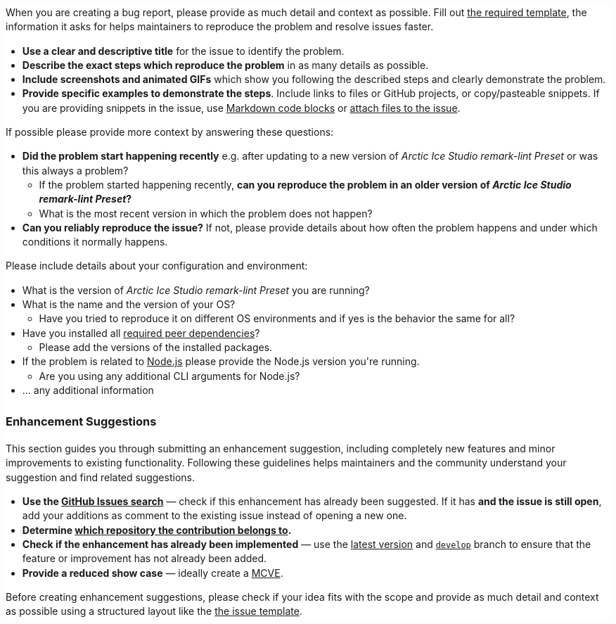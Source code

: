 When you are creating a bug report, please provide as much detail and context as possible. Fill out [the required template][template-issue], the information it asks for helps maintainers to reproduce the problem and resolve issues faster.

- **Use a clear and descriptive title** for the issue to identify the problem.
- **Describe the exact steps which reproduce the problem** in as many details as possible.
- **Include screenshots and animated GIFs** which show you following the described steps and clearly demonstrate the problem.
- **Provide specific examples to demonstrate the steps**. Include links to files or GitHub projects, or copy/pasteable snippets. If you are providing snippets in the issue, use [Markdown code blocks][gh-help-markdown-code-blocks] or [attach files to the issue](https://help.github.com/articles/file-attachments-on-issues-and-pull-requests).

If possible please provide more context by answering these questions:

- **Did the problem start happening recently** e.g. after updating to a new version of *Arctic Ice Studio remark-lint Preset* or was this always a problem?
  - If the problem started happening recently, **can you reproduce the problem in an older version of *Arctic Ice Studio remark-lint Preset*?**
  - What is the most recent version in which the problem does not happen?
- **Can you reliably reproduce the issue?** If not, please provide details about how often the problem happens and under which conditions it normally happens.

Please include details about your configuration and environment:

- What is the version of *Arctic Ice Studio remark-lint Preset* you are running?
- What is the name and the version of your OS?
  - Have you tried to reproduce it on different OS environments and if yes is the behavior the same for all?
- Have you installed all [required peer dependencies][ghio-docs-getting-started-installation-peer_deps]?
  - Please add the versions of the installed packages.
- If the problem is related to [Node.js][nodejs] please provide the Node.js version you're running.
  - Are you using any additional CLI arguments for Node.js?
- ... any additional information

### Enhancement Suggestions

This section guides you through submitting an enhancement suggestion, including completely new features and minor improvements to existing functionality. Following these guidelines helps maintainers and the community understand your suggestion and find related suggestions.

- **Use the [GitHub Issues search][gh-issues]** — check if this enhancement has already been suggested. If it has **and the issue is still open**, add your additions as comment to the existing issue instead of opening a new one.
- **Determine [which repository the contribution belongs to](#port-projects).**
- **Check if the enhancement has already been implemented** — use the [latest version][version-latest] and [`develop`][branch-develop] branch to ensure that the feature or improvement has not already been added.
- **Provide a reduced show case** — ideally create a [MCVE](#mcve).

Before creating enhancement suggestions, please check if your idea fits with the scope and provide as much detail and context as possible using a structured layout like the [the issue template][template-issue].


[branch-develop]: https://github.com/arcticicestudio/remark-preset-lint-arcticicestudio/tree/develop
[changelog]: https://github.com/arcticicestudio/remark-preset-lint-arcticicestudio/blob/develop/CHANGELOG.md
[code-of-conduct]: https://github.com/arcticicestudio/remark-preset-lint-arcticicestudio/blob/develop/CODE_OF_CONDUCT.md
[email]: mailto:development@arcticicestudio.com
[gh-gist]: https://gist.github.com
[gh-help-attach-files]: https://help.github.com/articles/file-attachments-on-issues-and-pull-requests
[gh-help-issue-keywords]: https://help.github.com/articles/closing-issues-using-keywords
[gh-help-issue-pr-attach_files]: https://help.github.com/articles/file-attachments-on-issues-and-pull-requests
[gh-help-markdown-code-blocks]: https://help.github.com/articles/basic-writing-and-formatting-syntax
[gh-issues]: https://github.com/arcticicestudio/remark-preset-lint-arcticicestudio/issues
[gh-issues-label-question]: https://github.com/arcticicestudio/remark-preset-lint-arcticicestudio/labels/question
[gh-pr]: https://github.com/arcticicestudio/remark-preset-lint-arcticicestudio/pulls
[gh-osguide-contribute]: https://opensource.guide/how-to-contribute
[ghio-docs-getting-started-installation-peer_deps]: https://arcticicestudio.github.io/remark-preset-lint-arcticicestudio/getting-started/installation.html#peer-dependencies
[git-docs-branching-workflows]: https://git-scm.com/book/en/v2/Git-Branching-Branching-Workflows
[gitflow]: http://nvie.com/posts/a-successful-git-branching-model
[nodejs]: https://nodejs.org
[ref-atom-contributing]: https://github.com/atom/atom/blob/master/CONTRIBUTING.md
[ref-react-contributing]: https://facebook.github.io/react/contributing/how-to-contribute.html
[ref-rubyonrails-contributing]: http://guides.rubyonrails.org/contributing_to_ruby_on_rails.html
[semver]: http://semver.org
[stackoverflow-mcve]: https://stackoverflow.com/help/mcve
[styleguide-git-badge]: https://rawgit.com/arcticicestudio/styleguide-git/develop/src/assets/styleguide-git-banner-typography-badge.svg
[styleguide-git-github]: https://github.com/arcticicestudio/styleguide-git
[styleguide-javascript-badge]: https://rawgit.com/arcticicestudio/styleguide-javascript/develop/assets/styleguide-javascript-banner-typography-badge.svg
[styleguide-javascript-github]: https://github.com/arcticicestudio/styleguide-javascript
[styleguide-javascript-github-docs]: https://arcticicestudio.github.io/styleguide-javascript
[styleguide-markdown-github]: https://github.com/arcticicestudio/styleguide-markdown
[styleguide-markdown-github-docs]: https://arcticicestudio.github.io/styleguide-markdown
[sscce]: http://sscce.org
[template-issue]: https://github.com/arcticicestudio/remark-preset-lint-arcticicestudio/blob/develop/.github/ISSUE_TEMPLATE.md
[template-pr]: https://github.com/arcticicestudio/remark-preset-lint-arcticicestudio/blob/develop/.github/PULL_REQUEST_TEMPLATE.md
[version-latest]: https://github.com/arcticicestudio/remark-preset-lint-arcticicestudio/releases/latest
